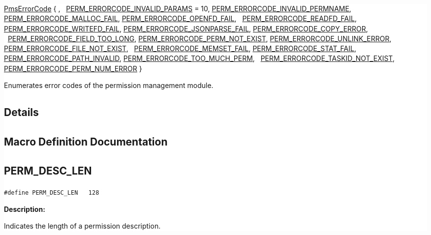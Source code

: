 <tr id="row1368490793093523"><td class="cellrowborder" valign="top" width="50%" headers="mcps1.1.3.1.1 "><p id="p993283492093523"><a name="p993283492093523"></a><a name="p993283492093523"></a><a href="Pms_types.md#gacb79d7f5cd64c73479e0bdd9525265a8">PmsErrorCode</a> { , &nbsp;&nbsp;<a href="Pms_types.md#ggacb79d7f5cd64c73479e0bdd9525265a8ad3d70d0327fc60a9067f853bbe938fd4">PERM_ERRORCODE_INVALID_PARAMS</a> = 10, <a href="Pms_types.md#ggacb79d7f5cd64c73479e0bdd9525265a8ae6c8da1f46cf729021be0ee3ac28d506">PERM_ERRORCODE_INVALID_PERMNAME</a>, <a href="Pms_types.md#ggacb79d7f5cd64c73479e0bdd9525265a8a29ad932e0c9f71f287b0854635fbfdfc">PERM_ERRORCODE_MALLOC_FAIL</a>, <a href="Pms_types.md#ggacb79d7f5cd64c73479e0bdd9525265a8a93548eedb6a47d5240f04d9e7066ae42">PERM_ERRORCODE_OPENFD_FAIL</a>, &nbsp;&nbsp;<a href="Pms_types.md#ggacb79d7f5cd64c73479e0bdd9525265a8ad5bbbd7a5c1964a8e32f8cd910d1e1b1">PERM_ERRORCODE_READFD_FAIL</a>, <a href="Pms_types.md#ggacb79d7f5cd64c73479e0bdd9525265a8ac9f97daf3819939bec448a74633d76dd">PERM_ERRORCODE_WRITEFD_FAIL</a>, <a href="Pms_types.md#ggacb79d7f5cd64c73479e0bdd9525265a8a93871916c514e5e08b5e71668e78c5f9">PERM_ERRORCODE_JSONPARSE_FAIL</a>, <a href="Pms_types.md#ggacb79d7f5cd64c73479e0bdd9525265a8a21d2c3ca74a60578d909d7e3599d2329">PERM_ERRORCODE_COPY_ERROR</a>, &nbsp;&nbsp;<a href="Pms_types.md#ggacb79d7f5cd64c73479e0bdd9525265a8ab60b867e2cd8d6dad65fec5438bc9d8f">PERM_ERRORCODE_FIELD_TOO_LONG</a>, <a href="Pms_types.md#ggacb79d7f5cd64c73479e0bdd9525265a8ae50528fd433961afa3d384a296d7c1e1">PERM_ERRORCODE_PERM_NOT_EXIST</a>, <a href="Pms_types.md#ggacb79d7f5cd64c73479e0bdd9525265a8aee363de3178fe3be3d48c6b93a9ab0e2">PERM_ERRORCODE_UNLINK_ERROR</a>, <a href="Pms_types.md#ggacb79d7f5cd64c73479e0bdd9525265a8a09f77eaf46086239b3e72abfe8629d6d">PERM_ERRORCODE_FILE_NOT_EXIST</a>, &nbsp;&nbsp;<a href="Pms_types.md#ggacb79d7f5cd64c73479e0bdd9525265a8a2041efbb9d8c5dd30df4894ee7cc7b1e">PERM_ERRORCODE_MEMSET_FAIL</a>, <a href="Pms_types.md#ggacb79d7f5cd64c73479e0bdd9525265a8a62c441a20ff74358ff3400a60d11d2a2">PERM_ERRORCODE_STAT_FAIL</a>, <a href="Pms_types.md#ggacb79d7f5cd64c73479e0bdd9525265a8ae652b4433e08622981c7457b4ead9dd8">PERM_ERRORCODE_PATH_INVALID</a>, <a href="Pms_types.md#ggacb79d7f5cd64c73479e0bdd9525265a8a28397170788e73451c03bdacaf07bb09">PERM_ERRORCODE_TOO_MUCH_PERM</a>, &nbsp;&nbsp;<a href="Pms_types.md#ggacb79d7f5cd64c73479e0bdd9525265a8a20ce1cb092907845a84f138e45d06651">PERM_ERRORCODE_TASKID_NOT_EXIST</a>, <a href="Pms_types.md#ggacb79d7f5cd64c73479e0bdd9525265a8a2e7d34ab9f33c396cac29e094277fef5">PERM_ERRORCODE_PERM_NUM_ERROR</a> }</p>
</td>
<td class="cellrowborder" valign="top" width="50%" headers="mcps1.1.3.1.2 "><p id="p1571045641093523"><a name="p1571045641093523"></a><a name="p1571045641093523"></a>Enumerates error codes of the permission management module. </p>
</td>
</tr>
</tbody>
</table>

## **Details**<a name="section1494447039093523"></a>

## **Macro Definition Documentation**<a name="section672684534093523"></a>

## PERM\_DESC\_LEN<a name="gafb859b51e2b9552103cf1ba665e8eb7a"></a>

```
#define PERM_DESC_LEN   128
```

 **Description:**

Indicates the length of a permission description. 
